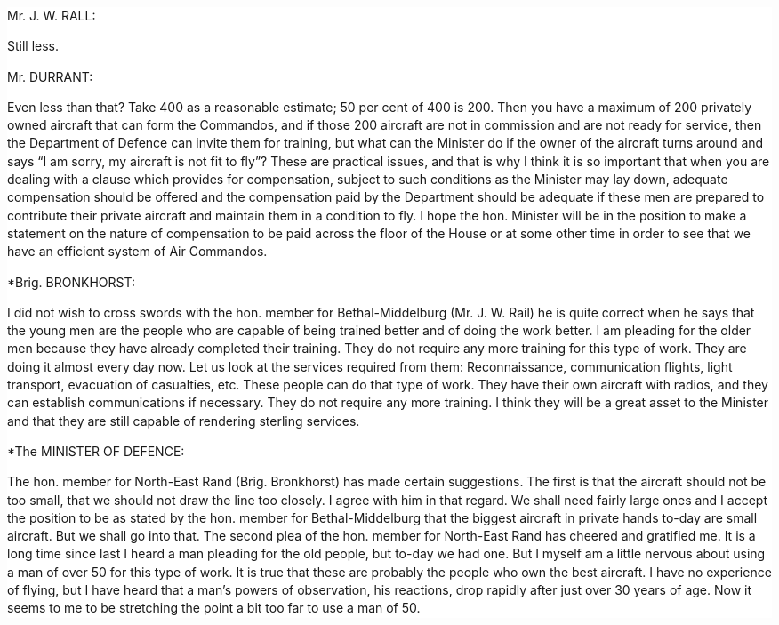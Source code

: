 </speech>

<speech by="#rall">

<from>Mr. <person refersTo="hansard_za">J. W. RALL</person>:</from>

<p>Still less.</p>

</speech>

<speech by="#durrant">

<from>Mr. <person refersTo="hansard_za">DURRANT</person>:</from>

<p>Even less than that? Take 400 as a reasonable estimate; 50 per cent of 400 is 200. Then you have a maximum of 200 privately owned aircraft that can form the Commandos, and if those 200 aircraft are not in commission and are not ready for service, then the Department of Defence can invite them for training, but what can the Minister do if the owner of the aircraft turns around and says &#x201C;I am sorry, my aircraft is not fit to fly&#x201D;? These are practical issues, and that is why I think it is so important that when you are dealing with a clause which provides for compensation, subject to such conditions as the Minister may lay down, adequate compensation should be offered and the compensation paid by the Department should be adequate if these men are prepared to contribute their private aircraft and maintain them in a condition to fly. I hope the hon. Minister will be in the position to make a statement on the nature of compensation to be paid across the floor of the House or at some other time in order to see that we have an efficient system of Air Commandos.</p>

</speech>

<speech by="#bronkhorst">

<from>*Brig. <person refersTo="hansard_za">BRONKHORST</person>:</from>

<p>I did not wish to cross swords with the hon. member for Bethal-Middelburg (Mr. J. W. Rail) he is quite correct when he says that the young men are the <span class="col_6791_6792" refersTo="page_0728"/>people who are capable of being trained better and of doing the work better. I am pleading for the older men because they have already completed their training. They do not require any more training for this type of work. They are doing it almost every day now. Let us look at the services required from them: Reconnaissance, communication flights, light transport, evacuation of casualties, etc. These people can do that type of work. They have their own aircraft with radios, and they can establish communications if necessary. They do not require any more training. I think they will be a great asset to the Minister and that they are still capable of rendering sterling services.</p>

</speech>

<speech by="#minister_of_defence">

<from>*The <person refersTo="hansard_za">MINISTER OF DEFENCE</person>:</from>

<p>The hon. member for North-East Rand (Brig. Bronkhorst) has made certain suggestions. The first is that the aircraft should not be too small, that we should not draw the line too closely. I agree with him in that regard. We shall need fairly large ones and I accept the position to be as stated by the hon. member for Bethal-Middelburg that the biggest aircraft in private hands to-day are small aircraft. But we shall go into that. The second plea of the hon. member for North-East Rand has cheered and gratified me. It is a long time since last I heard a man pleading for the old people, but to-day we had one. But I myself am a little nervous about using a man of over 50 for this type of work. It is true that these are probably the people who own the best aircraft. I have no experience of flying, but I have heard that a man&#x2019;s powers of observation, his reactions, drop rapidly after just over 30 years of age. Now it seems to me to be stretching the point a bit too far to use a man of 50.</p>
